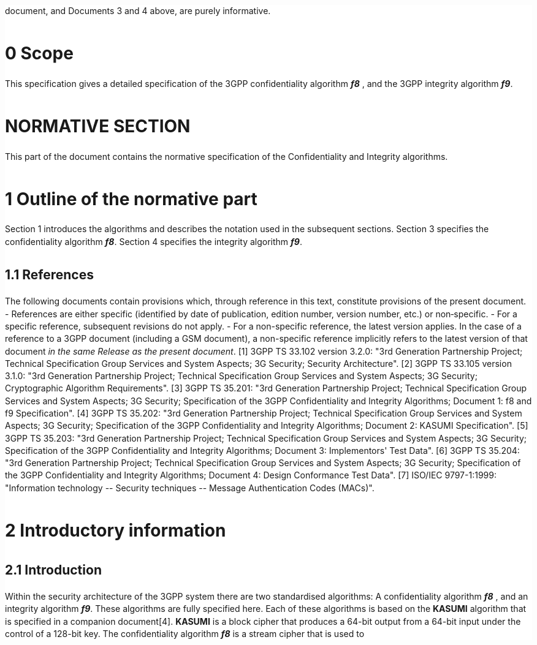 document, and Documents 3 and 4 above, are purely informative.
# 0 Scope
This specification gives a detailed specification of the 3GPP confidentiality
algorithm **_f8_** , and the 3GPP integrity algorithm **_f9_**.
# NORMATIVE SECTION
This part of the document contains the normative specification of the
Confidentiality and Integrity algorithms.
# 1 Outline of the normative part
Section 1 introduces the algorithms and describes the notation used in the
subsequent sections.
Section 3 specifies the confidentiality algorithm **_f8_**.
Section 4 specifies the integrity algorithm **_f9_**.
## 1.1 References
The following documents contain provisions which, through reference in this
text, constitute provisions of the present document.
\- References are either specific (identified by date of publication, edition
number, version number, etc.) or non‑specific.
\- For a specific reference, subsequent revisions do not apply.
\- For a non-specific reference, the latest version applies. In the case of a
reference to a 3GPP document (including a GSM document), a non-specific
reference implicitly refers to the latest version of that document _in the
same Release as the present document_.
[1] 3GPP TS 33.102 version 3.2.0: \"3rd Generation Partnership Project;
Technical Specification Group Services and System Aspects; 3G Security;
Security Architecture\".
[2] 3GPP TS 33.105 version 3.1.0: \"3rd Generation Partnership Project;
Technical Specification Group Services and System Aspects; 3G Security;
Cryptographic Algorithm Requirements\".
[3] 3GPP TS 35.201: \"3rd Generation Partnership Project; Technical
Specification Group Services and System Aspects; 3G Security; Specification of
the 3GPP Confidentiality and Integrity Algorithms; Document 1: f8 and f9
Specification\".
[4] 3GPP TS 35.202: \"3rd Generation Partnership Project; Technical
Specification Group Services and System Aspects; 3G Security; Specification of
the 3GPP Confidentiality and Integrity Algorithms; Document 2: KASUMI
Specification\".
[5] 3GPP TS 35.203: \"3rd Generation Partnership Project; Technical
Specification Group Services and System Aspects; 3G Security; Specification of
the 3GPP Confidentiality and Integrity Algorithms; Document 3: Implementors'
Test Data\".
[6] 3GPP TS 35.204: \"3rd Generation Partnership Project; Technical
Specification Group Services and System Aspects; 3G Security; Specification of
the 3GPP Confidentiality and Integrity Algorithms; Document 4: Design
Conformance Test Data\".
[7] ISO/IEC 9797-1:1999: \"Information technology -- Security techniques --
Message Authentication Codes (MACs)\".
# 2 Introductory information
## 2.1 Introduction
Within the security architecture of the 3GPP system there are two standardised
algorithms: A confidentiality algorithm **_f8_** , and an integrity algorithm
**_f9_**. These algorithms are fully specified here. Each of these algorithms
is based on the **KASUMI** algorithm that is specified in a companion
document[4]. **KASUMI** is a block cipher that produces a 64-bit output from a
64-bit input under the control of a 128-bit key.
The confidentiality algorithm **_f8_** is a stream cipher that is used to